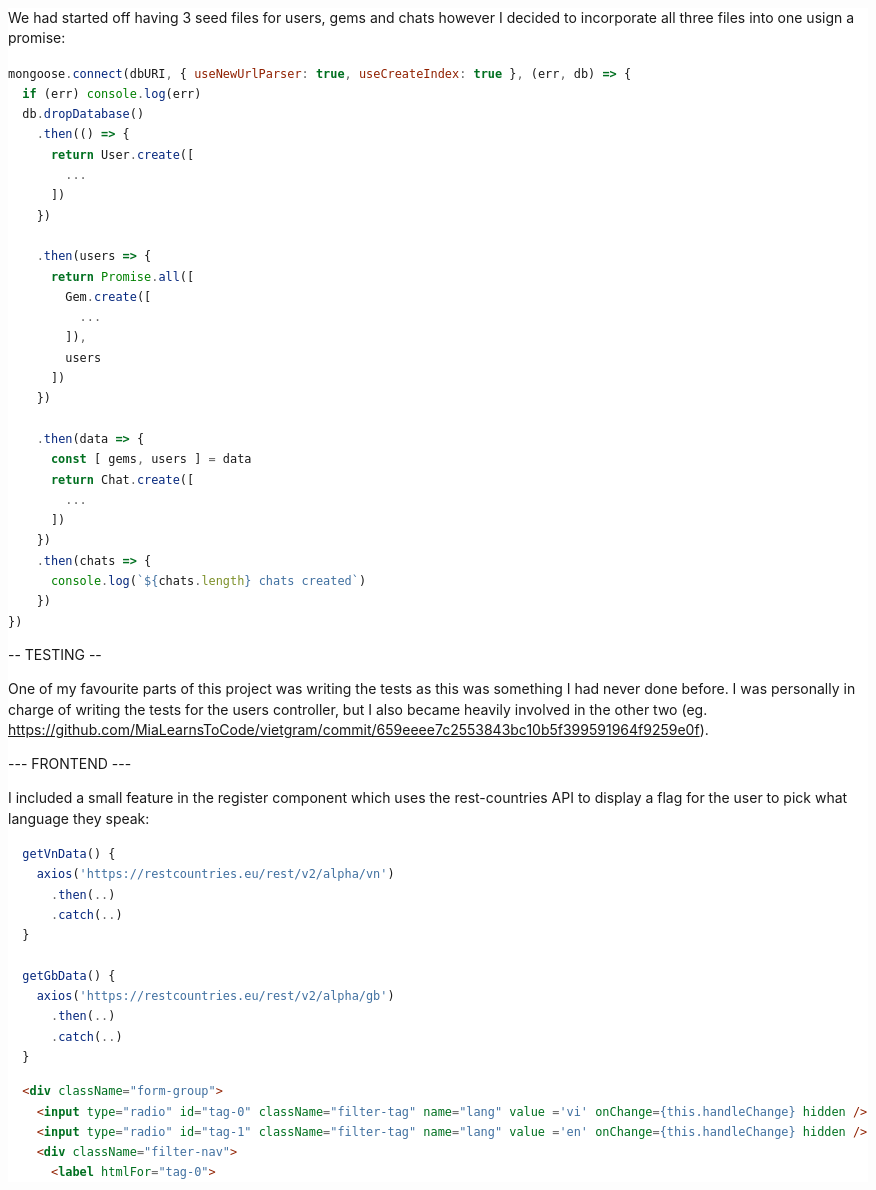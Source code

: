 We had started off having 3 seed files for users, gems and chats however I decided to incorporate all three files into one usign a promise:

``` javascript
mongoose.connect(dbURI, { useNewUrlParser: true, useCreateIndex: true }, (err, db) => {
  if (err) console.log(err)
  db.dropDatabase()
    .then(() => {
      return User.create([
        ...
      ])
    })

    .then(users => {
      return Promise.all([
        Gem.create([
          ...
        ]),
        users
      ])
    })

    .then(data => {
      const [ gems, users ] = data
      return Chat.create([
        ...
      ])
    })
    .then(chats => {
      console.log(`${chats.length} chats created`)
    })
})
```

-- TESTING --

One of my favourite parts of this project was writing the tests as this was something I had never done before. I was personally in charge of writing the tests for the users controller, but I also became heavily involved in the other two (eg. https://github.com/MiaLearnsToCode/vietgram/commit/659eeee7c2553843bc10b5f399591964f9259e0f). 

--- FRONTEND ---

I included a small feature in the register component which uses the rest-countries API to display a flag for the user to pick what language they speak: 

```javascript
  getVnData() {
    axios('https://restcountries.eu/rest/v2/alpha/vn')
      .then(..)
      .catch(..)
  }

  getGbData() {
    axios('https://restcountries.eu/rest/v2/alpha/gb')
      .then(..)
      .catch(..)
  }
```
```html
  <div className="form-group">
    <input type="radio" id="tag-0" className="filter-tag" name="lang" value ='vi' onChange={this.handleChange} hidden />
    <input type="radio" id="tag-1" className="filter-tag" name="lang" value ='en' onChange={this.handleChange} hidden />
    <div className="filter-nav">
      <label htmlFor="tag-0">
```